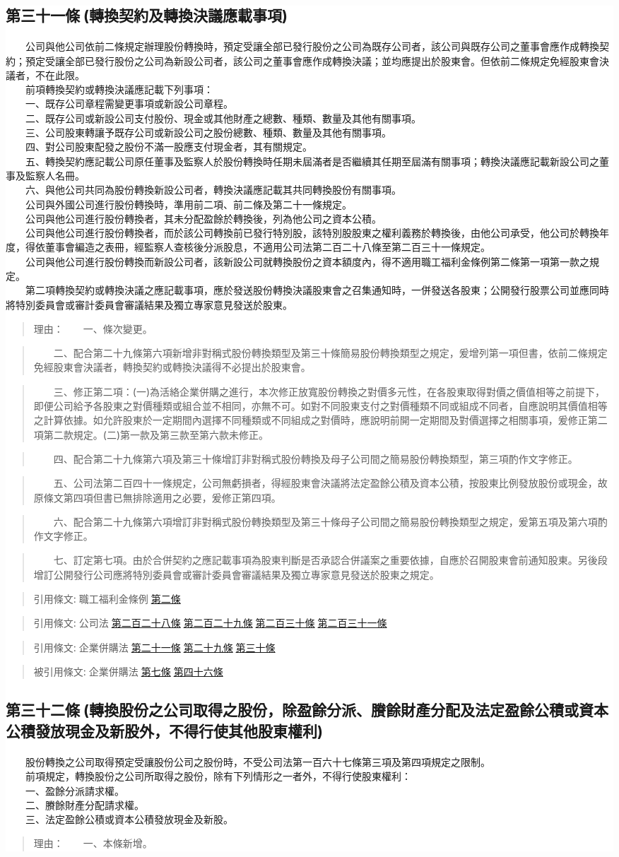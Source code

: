 
第三十一條 (轉換契約及轉換決議應載事項)
---------------------------------------
　　公司與他公司依前二條規定辦理股份轉換時，預定受讓全部已發行股份之公司為既存公司者，該公司與既存公司之董事會應作成轉換契約；預定受讓全部已發行股份之公司為新設公司者，該公司之董事會應作成轉換決議；並均應提出於股東會。但依前二條規定免經股東會決議者，不在此限。  
　　前項轉換契約或轉換決議應記載下列事項：  
　　一、既存公司章程需變更事項或新設公司章程。  
　　二、既存公司或新設公司支付股份、現金或其他財產之總數、種類、數量及其他有關事項。  
　　三、公司股東轉讓予既存公司或新設公司之股份總數、種類、數量及其他有關事項。  
　　四、對公司股東配發之股份不滿一股應支付現金者，其有關規定。  
　　五、轉換契約應記載公司原任董事及監察人於股份轉換時任期未屆滿者是否繼續其任期至屆滿有關事項；轉換決議應記載新設公司之董事及監察人名冊。  
　　六、與他公司共同為股份轉換新設公司者，轉換決議應記載其共同轉換股份有關事項。  
　　公司與外國公司進行股份轉換時，準用前二項、前二條及第二十一條規定。  
　　公司與他公司進行股份轉換者，其未分配盈餘於轉換後，列為他公司之資本公積。  
　　公司與他公司進行股份轉換者，而於該公司轉換前已發行特別股，該特別股股東之權利義務於轉換後，由他公司承受，他公司於轉換年度，得依董事會編造之表冊，經監察人查核後分派股息，不適用公司法第二百二十八條至第二百三十一條規定。  
　　公司與他公司進行股份轉換而新設公司者，該新設公司就轉換股份之資本額度內，得不適用職工福利金條例第二條第一項第一款之規定。  
　　第二項轉換契約或轉換決議之應記載事項，應於發送股份轉換決議股東會之召集通知時，一併發送各股東；公開發行股票公司並應同時將特別委員會或審計委員會審議結果及獨立專家意見發送於股東。  
> 理由：　　一、條次變更。

> 　　二、配合第二十九條第六項新增非對稱式股份轉換類型及第三十條簡易股份轉換類型之規定，爰增列第一項但書，依前二條規定免經股東會決議者，轉換契約或轉換決議得不必提出於股東會。

> 　　三、修正第二項：(一)為活絡企業併購之進行，本次修正放寬股份轉換之對價多元性，在各股東取得對價之價值相等之前提下，即便公司給予各股東之對價種類或組合並不相同，亦無不可。如對不同股東支付之對價種類不同或組成不同者，自應說明其價值相等之計算依據。如允許股東於一定期間內選擇不同種類或不同組成之對價時，應說明前開一定期間及對價選擇之相關事項，爰修正第二項第二款規定。(二)第一款及第三款至第六款未修正。

> 　　四、配合第二十九條第六項及第三十條增訂非對稱式股份轉換及母子公司間之簡易股份轉換類型，第三項酌作文字修正。

> 　　五、公司法第二百四十一條規定，公司無虧損者，得經股東會決議將法定盈餘公積及資本公積，按股東比例發放股份或現金，故原條文第四項但書已無排除適用之必要，爰修正第四項。

> 　　六、配合第二十九條第六項增訂非對稱式股份轉換類型及第三十條母子公司間之簡易股份轉換類型之規定，爰第五項及第六項酌作文字修正。

> 　　七、訂定第七項。由於合併契約之應記載事項為股東判斷是否承認合併議案之重要依據，自應於召開股東會前通知股東。另後段增訂公開發行公司應將特別委員會或審計委員會審議結果及獨立專家意見發送於股東之規定。

> 引用條文: 職工福利金條例 [第二條](../../勞動人力/勞工福利/職工福利金條例.md#第二條-職工福利金之提撥來源)

> 引用條文: 公司法 [第二百二十八條](../../經濟貿易/商業/公司法.md#第二百二十八條-會計表冊之編造) [第二百二十九條](../../經濟貿易/商業/公司法.md#第二百二十九條-表冊之備置與查閱) [第二百三十條](../../經濟貿易/商業/公司法.md#第二百三十條-會計表冊之承認與分發) [第二百三十一條](../../經濟貿易/商業/公司法.md#第二百三十一條-董監事責任之解除)

> 引用條文: 企業併購法 [第二十一條](../../經濟貿易/中小企業/企業併購法.md#第二十一條-與外國公司合併之規定) [第二十九條](../../經濟貿易/中小企業/企業併購法.md#第二十九條-股份轉換) [第三十條](../../經濟貿易/中小企業/企業併購法.md#第三十條-母子公司間之簡易股份轉換契約)

> 被引用條文: 企業併購法 [第七條](../../經濟貿易/中小企業/企業併購法.md#第七條-應發送股東之併購文件，於證券主管機關指定之網站公告；併購文件備置於公司及股東會會場供股東索閱者，視為已發送) [第四十六條](../../經濟貿易/中小企業/企業併購法.md#第四十六條-跨國併購之準用)



第三十二條 (轉換股份之公司取得之股份，除盈餘分派、賸餘財產分配及法定盈餘公積或資本公積發放現金及新股外，不得行使其他股東權利)
-----------------------------------------------------------------------------------------------------------------------------
　　股份轉換之公司取得預定受讓股份公司之股份時，不受公司法第一百六十七條第三項及第四項規定之限制。  
　　前項規定，轉換股份之公司所取得之股份，除有下列情形之一者外，不得行使股東權利：  
　　一、盈餘分派請求權。  
　　二、賸餘財產分配請求權。  
　　三、法定盈餘公積或資本公積發放現金及新股。  
> 理由：　　一、本條新增。
